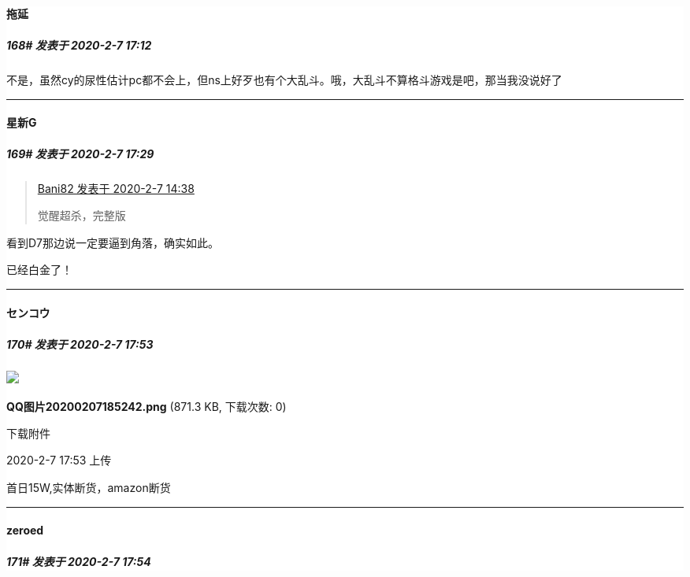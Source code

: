 ####  拖延  
##### 168#       发表于 2020-2-7 17:12




不是，虽然cy的尿性估计pc都不会上，但ns上好歹也有个大乱斗。哦，大乱斗不算格斗游戏是吧，那当我没说好了







*****

####  星新G  
##### 169#       发表于 2020-2-7 17:29



<blockquote><a href="httphttps://bbs.saraba1st.com/2b/forum.php?mod=redirect&amp;goto=findpost&amp;pid=46352064&amp;ptid=1912344" target="_blank">Bani82 发表于 2020-2-7 14:38</a>

觉醒超杀，完整版</blockquote>
看到D7那边说一定要逼到角落，确实如此。

已经白金了！







*****

####  センコウ  
##### 170#       发表于 2020-2-7 17:53




<img src="https://img.saraba1st.com/forum/202002/07/175328f8lvv8vuvuvmr88r.png" referrerpolicy="no-referrer">


<strong>QQ图片20200207185242.png</strong> (871.3 KB, 下载次数: 0)

下载附件

2020-2-7 17:53 上传







首日15W,实体断货，amazon断货







*****

####  zeroed  
##### 171#       发表于 2020-2-7 17:54
